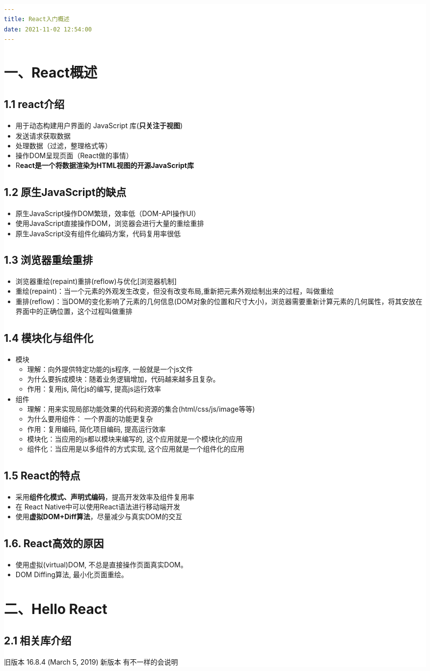 ```yaml
---
title: React入门概述
date: 2021-11-02 12:54:00
---
```

# 一、React概述

## 1.1 react介绍
- 用于动态构建用户界面的 JavaScript 库(**只关注于视图**)
- 发送请求获取数据
- 处理数据（过滤，整理格式等）
- 操作DOM呈现页面（React做的事情）
- R**eact是一个将数据渲染为HTML视图的开源JavaScript库**
## 1.2 原生JavaScript的缺点
- 原生JavaScript操作DOM繁琐，效率低（DOM-API操作UI）
- 使用JavaScript直接操作DOM，浏览器会进行大量的重绘重排
- 原生JavaScript没有组件化编码方案，代码复用率很低
## 1.3 浏览器重绘重排
- 浏览器重绘(repaint)重排(reflow)与优化[浏览器机制]
- 重绘(repaint)：当一个元素的外观发生改变，但没有改变布局,重新把元素外观绘制出来的过程，叫做重绘
- 重排(reflow)：当DOM的变化影响了元素的几何信息(DOM对象的位置和尺寸大小)，浏览器需要重新计算元素的几何属性，将其安放在界面中的正确位置，这个过程叫做重排
## 1.4 模块化与组件化
- 模块
  - 理解：向外提供特定功能的js程序, 一般就是一个js文件
  - 为什么要拆成模块：随着业务逻辑增加，代码越来越多且复杂。
  - 作用：复用js, 简化js的编写, 提高js运行效率
- 组件
  - 理解：用来实现局部功能效果的代码和资源的集合(html/css/js/image等等)
  - 为什么要用组件： 一个界面的功能更复杂
  - 作用：复用编码, 简化项目编码, 提高运行效率
  - 模块化：当应用的js都以模块来编写的, 这个应用就是一个模块化的应用
  - 组件化：当应用是以多组件的方式实现, 这个应用就是一个组件化的应用
## 1.5 React的特点
- 采用**组件化模式、声明式编码**，提高开发效率及组件复用率
- 在 React Native中可以使用React语法进行移动端开发
- 使用**虚拟DOM+Diff算法**，尽量减少与真实DOM的交互
## 1.6. React高效的原因
- 使用虚拟(virtual)DOM, 不总是直接操作页面真实DOM。
- DOM Diffing算法, 最小化页面重绘。
#  二、Hello React
## 2.1 相关库介绍
旧版本 16.8.4 (March 5, 2019) 新版本 有不一样的会说明
